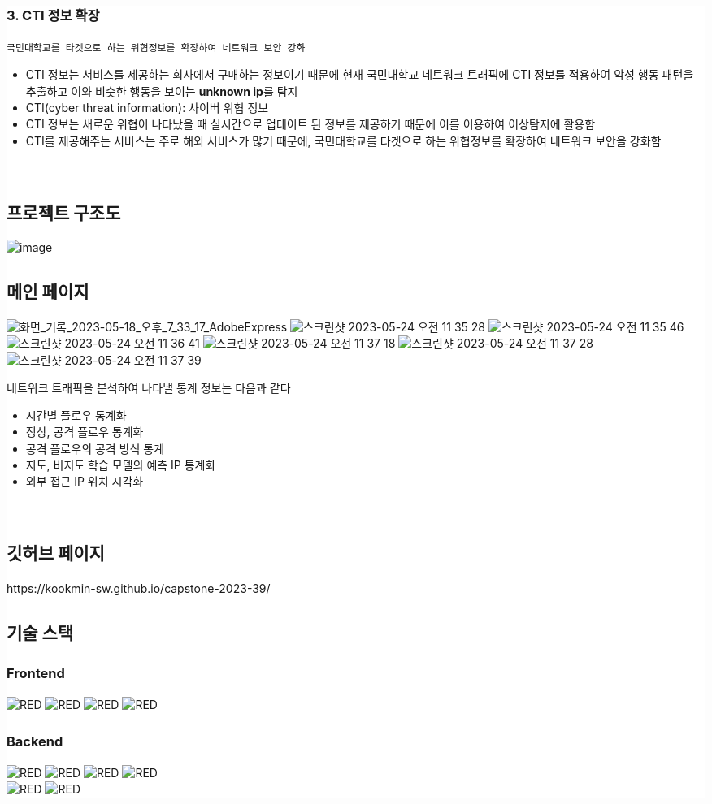 ### 3. CTI 정보 확장
```
국민대학교를 타겟으로 하는 위협정보를 확장하여 네트워크 보안 강화
```
* CTI 정보는 서비스를 제공하는 회사에서 구매하는 정보이기 때문에 현재 국민대학교 네트워크 트래픽에 CTI 정보를 적용하여 악성 행동 패턴을 추출하고 이와 비슷한 행동을 보이는 **unknown ip**를 탐지
* CTI(cyber threat information): 사이버 위협 정보
* CTI 정보는 새로운 위협이 나타났을 때 실시간으로 업데이트 된 정보를 제공하기 때문에 이를 이용하여 이상탐지에 활용함  
* CTI를 제공해주는 서비스는 주로 해외 서비스가 많기 때문에, 국민대학교를 타겟으로 하는 위협정보를 확장하여 네트워크 보안을 강화함
<br>

## 프로젝트 구조도 
<img width="600" alt="image" src="https://github.com/kookmin-sw/capstone-2023-39/assets/70675133/3cafebe8-4045-4f25-8326-8e12fa414f62">

## 메인 페이지 

![화면_기록_2023-05-18_오후_7_33_17_AdobeExpress](https://github.com/kookmin-sw/capstone-2023-39/assets/70675133/55ae96b6-674c-488d-926f-9ef394163afd)
<img width="1377" alt="스크린샷 2023-05-24 오전 11 35 28" src="https://github.com/kookmin-sw/capstone-2023-39/assets/70675133/367b8b71-c63b-498c-9174-0d13c65a41fe">
<img width="1369" alt="스크린샷 2023-05-24 오전 11 35 46" src="https://github.com/kookmin-sw/capstone-2023-39/assets/70675133/ae81e92b-141f-4337-990e-6258fb1e2c9d">
<img width="1366" alt="스크린샷 2023-05-24 오전 11 36 41" src="https://github.com/kookmin-sw/capstone-2023-39/assets/70675133/08d22911-0eb6-444d-9774-be5f24ddd8c2">
<img width="1356" alt="스크린샷 2023-05-24 오전 11 37 18" src="https://github.com/kookmin-sw/capstone-2023-39/assets/70675133/82af0d7e-494e-4ef6-9103-df7db0d4116a">
<img width="1353" alt="스크린샷 2023-05-24 오전 11 37 28" src="https://github.com/kookmin-sw/capstone-2023-39/assets/70675133/df065d26-70e9-4f5e-9f79-41a0d65c85fb">
<img width="1353" alt="스크린샷 2023-05-24 오전 11 37 39" src="https://github.com/kookmin-sw/capstone-2023-39/assets/70675133/d91cd9c9-d466-40ea-87e8-094d47b3a9c2">


네트워크 트래픽을 분석하여 나타낼 통계 정보는 다음과 같다
* 시간별 플로우 통계화
* 정상, 공격 플로우 통계화
* 공격 플로우의 공격 방식 통계
* 지도, 비지도 학습 모델의 예측 IP 통계화
* 외부 접근 IP 위치 시각화 
<br>

## 깃허브 페이지
https://kookmin-sw.github.io/capstone-2023-39/



## 기술 스택 
### Frontend
<img alt="RED" src ="https://img.shields.io/badge/REACT-61DAFB.svg?&style=for-the-badge&logo=React&logoColor=white"/>  <img alt="RED" src ="https://img.shields.io/badge/JAVASCRIPT-F7DF1E.svg?&style=for-the-badge&logo=JavaScript&logoColor=white"/>  <img alt="RED" src ="https://img.shields.io/badge/KIBANA-005571.svg?&style=for-the-badge&logo=Kibana&logoColor=white"/>  <img alt="RED" src ="https://img.shields.io/badge/ELASTICSEARCH-005571.svg?&style=for-the-badge&logo=Elasticsearch&logoColor=white"/>

### Backend
<img alt="RED" src ="https://img.shields.io/badge/NESTJS-E0234E.svg?&style=for-the-badge&logo=NestJS&logoColor=white"/>  <img alt="RED" src ="https://img.shields.io/badge/ELASTICSEARCH-3399BB.svg?&style=for-the-badge&logo=Elasticsearch&logoColor=white"/>  <img alt="RED" src ="https://img.shields.io/badge/LOGSTASH-BBBB00.svg?&style=for-the-badge&logo=Logstash&logoColor=white"/>  <img alt="RED" src ="https://img.shields.io/badge/KIBANA-BB2277.svg?&style=for-the-badge&logo=Kibana&logoColor=white"/>
<br>
<img alt="RED" src ="https://img.shields.io/badge/TYPESCRIPT-3178C6.svg?&style=for-the-badge&logo=TypeScript&logoColor=white"/>  <img alt="RED" src ="https://img.shields.io/badge/SWAGGER-85EA2D.svg?&style=for-the-badge&logo=Swagger&logoColor=white"/>
